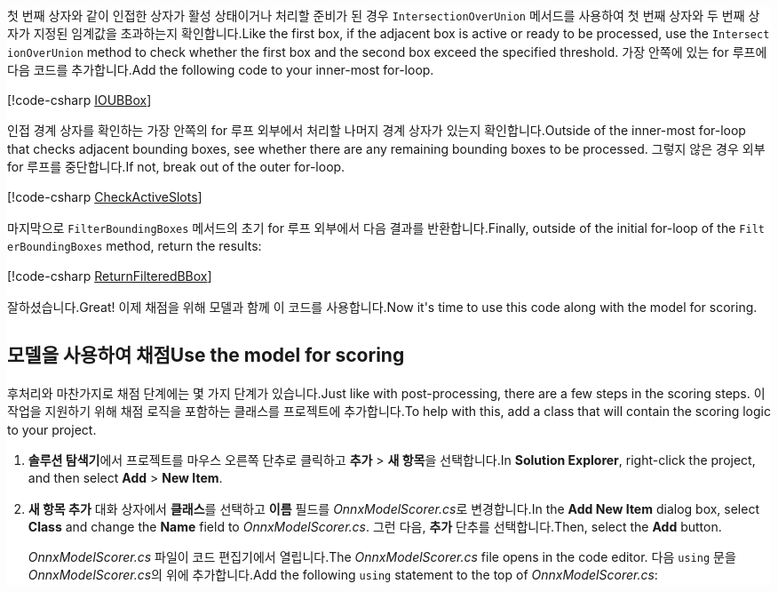 <span data-ttu-id="4245c-353">첫 번째 상자와 같이 인접한 상자가 활성 상태이거나 처리할 준비가 된 경우 `IntersectionOverUnion` 메서드를 사용하여 첫 번째 상자와 두 번째 상자가 지정된 임계값을 초과하는지 확인합니다.</span><span class="sxs-lookup"><span data-stu-id="4245c-353">Like the first box, if the adjacent box is active or ready to be processed, use the `IntersectionOverUnion` method to check whether the first box and the second box exceed the specified threshold.</span></span> <span data-ttu-id="4245c-354">가장 안쪽에 있는 for 루프에 다음 코드를 추가합니다.</span><span class="sxs-lookup"><span data-stu-id="4245c-354">Add the following code to your inner-most for-loop.</span></span>

[!code-csharp [IOUBBox](~/machinelearning-samples/samples/csharp/getting-started/DeepLearning_ObjectDetection_Onnx/ObjectDetectionConsoleApp/YoloParser/YoloOutputParser.cs#L227-L239)]

<span data-ttu-id="4245c-355">인접 경계 상자를 확인하는 가장 안쪽의 for 루프 외부에서 처리할 나머지 경계 상자가 있는지 확인합니다.</span><span class="sxs-lookup"><span data-stu-id="4245c-355">Outside of the inner-most for-loop that checks adjacent bounding boxes, see whether there are any remaining bounding boxes to be processed.</span></span> <span data-ttu-id="4245c-356">그렇지 않은 경우 외부 for 루프를 중단합니다.</span><span class="sxs-lookup"><span data-stu-id="4245c-356">If not, break out of the outer for-loop.</span></span>

[!code-csharp [CheckActiveSlots](~/machinelearning-samples/samples/csharp/getting-started/DeepLearning_ObjectDetection_Onnx/ObjectDetectionConsoleApp/YoloParser/YoloOutputParser.cs#L242-L243)]

<span data-ttu-id="4245c-357">마지막으로 `FilterBoundingBoxes` 메서드의 초기 for 루프 외부에서 다음 결과를 반환합니다.</span><span class="sxs-lookup"><span data-stu-id="4245c-357">Finally, outside of the initial for-loop of the `FilterBoundingBoxes` method, return the results:</span></span>

[!code-csharp [ReturnFilteredBBox](~/machinelearning-samples/samples/csharp/getting-started/DeepLearning_ObjectDetection_Onnx/ObjectDetectionConsoleApp/YoloParser/YoloOutputParser.cs#L246)]

<span data-ttu-id="4245c-358">잘하셨습니다.</span><span class="sxs-lookup"><span data-stu-id="4245c-358">Great!</span></span> <span data-ttu-id="4245c-359">이제 채점을 위해 모델과 함께 이 코드를 사용합니다.</span><span class="sxs-lookup"><span data-stu-id="4245c-359">Now it's time to use this code along with the model for scoring.</span></span>

## <a name="use-the-model-for-scoring"></a><span data-ttu-id="4245c-360">모델을 사용하여 채점</span><span class="sxs-lookup"><span data-stu-id="4245c-360">Use the model for scoring</span></span>

<span data-ttu-id="4245c-361">후처리와 마찬가지로 채점 단계에는 몇 가지 단계가 있습니다.</span><span class="sxs-lookup"><span data-stu-id="4245c-361">Just like with post-processing, there are a few steps in the scoring steps.</span></span> <span data-ttu-id="4245c-362">이 작업을 지원하기 위해 채점 로직을 포함하는 클래스를 프로젝트에 추가합니다.</span><span class="sxs-lookup"><span data-stu-id="4245c-362">To help with this, add a class that will contain the scoring logic to your project.</span></span>

1. <span data-ttu-id="4245c-363">**솔루션 탐색기**에서 프로젝트를 마우스 오른쪽 단추로 클릭하고 **추가** > **새 항목**을 선택합니다.</span><span class="sxs-lookup"><span data-stu-id="4245c-363">In **Solution Explorer**, right-click the project, and then select **Add** > **New Item**.</span></span>
1. <span data-ttu-id="4245c-364">**새 항목 추가** 대화 상자에서 **클래스**를 선택하고 **이름** 필드를 *OnnxModelScorer.cs*로 변경합니다.</span><span class="sxs-lookup"><span data-stu-id="4245c-364">In the **Add New Item** dialog box, select **Class** and change the **Name** field to *OnnxModelScorer.cs*.</span></span> <span data-ttu-id="4245c-365">그런 다음, **추가** 단추를 선택합니다.</span><span class="sxs-lookup"><span data-stu-id="4245c-365">Then, select the **Add** button.</span></span>

    <span data-ttu-id="4245c-366">*OnnxModelScorer.cs* 파일이 코드 편집기에서 열립니다.</span><span class="sxs-lookup"><span data-stu-id="4245c-366">The *OnnxModelScorer.cs* file opens in the code editor.</span></span> <span data-ttu-id="4245c-367">다음 `using` 문을 *OnnxModelScorer.cs*의 위에 추가합니다.</span><span class="sxs-lookup"><span data-stu-id="4245c-367">Add the following `using` statement to the top of *OnnxModelScorer.cs*:</span></span>
